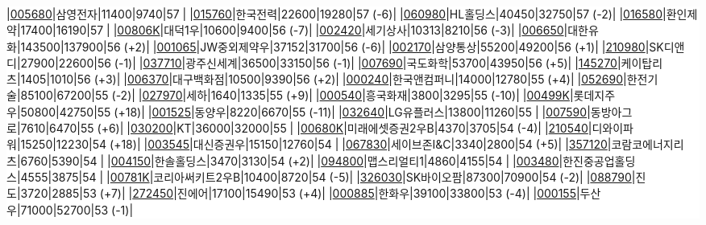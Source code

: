 |[005680](https://finance.daum.net/quotes/A005680)|삼영전자|11400|9740|57 |
|[015760](https://finance.daum.net/quotes/A015760)|한국전력|22600|19280|57 (-6)|
|[060980](https://finance.daum.net/quotes/A060980)|HL홀딩스|40450|32750|57 (-2)|
|[016580](https://finance.daum.net/quotes/A016580)|환인제약|17400|16190|57 |
|[00806K](https://finance.daum.net/quotes/A00806K)|대덕1우|10600|9400|56 (-7)|
|[002420](https://finance.daum.net/quotes/A002420)|세기상사|10313|8210|56 (-3)|
|[006650](https://finance.daum.net/quotes/A006650)|대한유화|143500|137900|56 (+2)|
|[001065](https://finance.daum.net/quotes/A001065)|JW중외제약우|37152|31700|56 (-6)|
|[002170](https://finance.daum.net/quotes/A002170)|삼양통상|55200|49200|56 (+1)|
|[210980](https://finance.daum.net/quotes/A210980)|SK디앤디|27900|22600|56 (-1)|
|[037710](https://finance.daum.net/quotes/A037710)|광주신세계|36500|33150|56 (-1)|
|[007690](https://finance.daum.net/quotes/A007690)|국도화학|53700|43950|56 (+5)|
|[145270](https://finance.daum.net/quotes/A145270)|케이탑리츠|1405|1010|56 (+3)|
|[006370](https://finance.daum.net/quotes/A006370)|대구백화점|10500|9390|56 (+2)|
|[000240](https://finance.daum.net/quotes/A000240)|한국앤컴퍼니|14000|12780|55 (+4)|
|[052690](https://finance.daum.net/quotes/A052690)|한전기술|85100|67200|55 (-2)|
|[027970](https://finance.daum.net/quotes/A027970)|세하|1640|1335|55 (+9)|
|[000540](https://finance.daum.net/quotes/A000540)|흥국화재|3800|3295|55 (-10)|
|[00499K](https://finance.daum.net/quotes/A00499K)|롯데지주우|50800|42750|55 (+18)|
|[001525](https://finance.daum.net/quotes/A001525)|동양우|8220|6670|55 (-11)|
|[032640](https://finance.daum.net/quotes/A032640)|LG유플러스|13800|11260|55 |
|[007590](https://finance.daum.net/quotes/A007590)|동방아그로|7610|6470|55 (+6)|
|[030200](https://finance.daum.net/quotes/A030200)|KT|36000|32000|55 |
|[00680K](https://finance.daum.net/quotes/A00680K)|미래에셋증권2우B|4370|3705|54 (-4)|
|[210540](https://finance.daum.net/quotes/A210540)|디와이파워|15250|12230|54 (+18)|
|[003545](https://finance.daum.net/quotes/A003545)|대신증권우|15150|12760|54 |
|[067830](https://finance.daum.net/quotes/A067830)|세이브존I&C|3340|2800|54 (+5)|
|[357120](https://finance.daum.net/quotes/A357120)|코람코에너지리츠|6760|5390|54 |
|[004150](https://finance.daum.net/quotes/A004150)|한솔홀딩스|3470|3130|54 (+2)|
|[094800](https://finance.daum.net/quotes/A094800)|맵스리얼티1|4860|4155|54 |
|[003480](https://finance.daum.net/quotes/A003480)|한진중공업홀딩스|4555|3875|54 |
|[00781K](https://finance.daum.net/quotes/A00781K)|코리아써키트2우B|10400|8720|54 (-5)|
|[326030](https://finance.daum.net/quotes/A326030)|SK바이오팜|87300|70900|54 (-2)|
|[088790](https://finance.daum.net/quotes/A088790)|진도|3720|2885|53 (+7)|
|[272450](https://finance.daum.net/quotes/A272450)|진에어|17100|15490|53 (+4)|
|[000885](https://finance.daum.net/quotes/A000885)|한화우|39100|33800|53 (-4)|
|[000155](https://finance.daum.net/quotes/A000155)|두산우|71000|52700|53 (-1)|